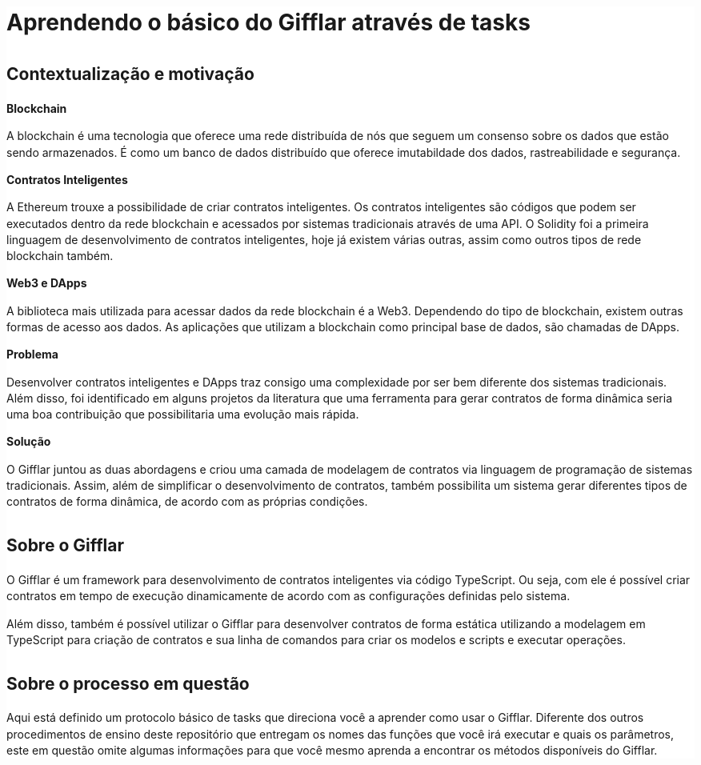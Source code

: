 # Aprendendo o básico do Gifflar através de tasks

## Contextualização e motivação

**Blockchain**

A blockchain é uma tecnologia que oferece uma rede distribuída de nós que seguem um consenso sobre os dados que estão sendo armazenados. É como um banco de dados distribuído que oferece imutabildade dos dados, rastreabilidade e segurança.

**Contratos Inteligentes**

A Ethereum trouxe a possibilidade de criar contratos inteligentes. Os contratos inteligentes são códigos que podem ser executados dentro da rede blockchain e acessados por sistemas tradicionais através de uma API. O Solidity foi a primeira linguagem de desenvolvimento de contratos inteligentes, hoje já existem várias outras, assim como outros tipos de rede blockchain também.

**Web3 e DApps**

A biblioteca mais utilizada para acessar dados da rede blockchain é a Web3. Dependendo do tipo de blockchain, existem outras formas de acesso aos dados. As aplicações que utilizam a blockchain como principal base de dados, são chamadas de DApps.

**Problema**

Desenvolver contratos inteligentes e DApps traz consigo uma complexidade por ser bem diferente dos sistemas tradicionais. Além disso, foi identificado em alguns projetos da literatura que uma ferramenta para gerar contratos de forma dinâmica seria uma boa contribuição que possibilitaria uma evolução mais rápida.

**Solução**

O Gifflar juntou as duas abordagens e criou uma camada de modelagem de contratos via linguagem de programação de sistemas tradicionais. Assim, além de simplificar o desenvolvimento de contratos, também possibilita um sistema gerar diferentes tipos de contratos de forma dinâmica, de acordo com as próprias condições.

## Sobre o Gifflar

O Gifflar é um framework para desenvolvimento de contratos inteligentes via código TypeScript. Ou seja, com ele é possível criar contratos em tempo de execução dinamicamente de acordo com as configurações definidas pelo sistema.

Além disso, também é possível utilizar o Gifflar para desenvolver contratos de forma estática utilizando a modelagem em TypeScript para criação de contratos e sua linha de comandos para criar os modelos e scripts e executar operações.

## Sobre o processo em questão

Aqui está definido um protocolo básico de tasks que direciona você a aprender como usar o Gifflar. Diferente dos outros procedimentos de ensino deste repositório que entregam os nomes das funções que você irá executar e quais os parâmetros, este em questão omite algumas informações para que você mesmo aprenda a encontrar os métodos disponíveis do Gifflar.
